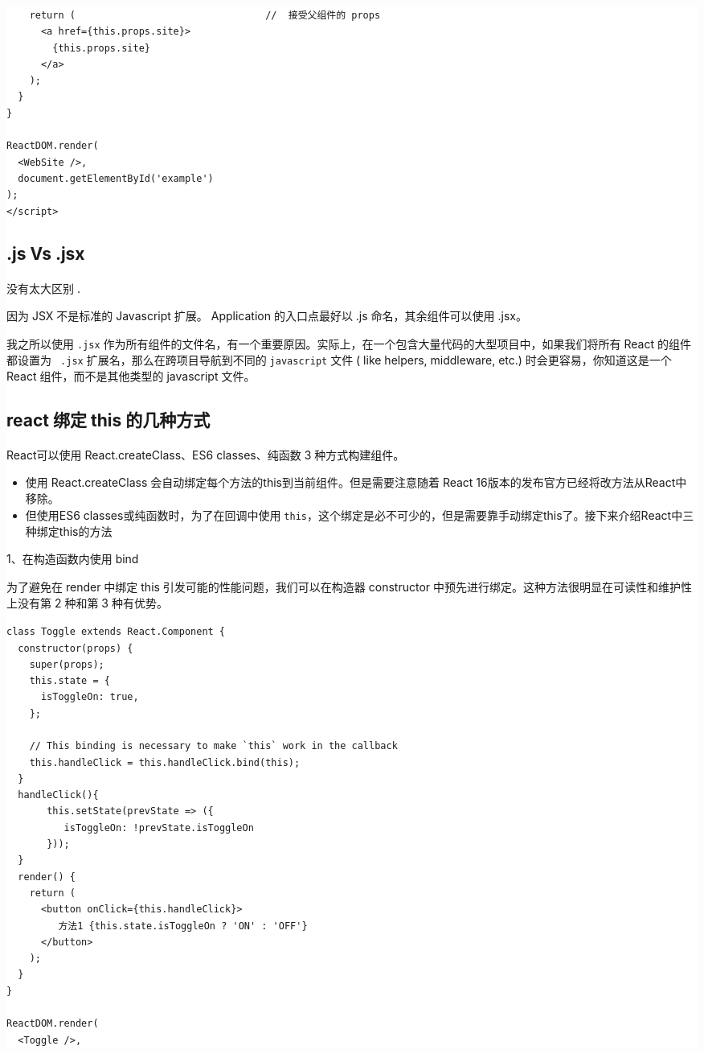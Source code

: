 ```react
    return (                                 //  接受父组件的 props
      <a href={this.props.site}>
        {this.props.site}
      </a>
    );
  }
}
 
ReactDOM.render(
  <WebSite />,
  document.getElementById('example')
);
</script>
```



## .js Vs .jsx

没有太大区别 .

因为 JSX 不是标准的 Javascript 扩展。 Application 的入口点最好以 .js 命名，其余组件可以使用 .jsx。

我之所以使用 `.jsx`  作为所有组件的文件名，有一个重要原因。实际上，在一个包含大量代码的大型项目中，如果我们将所有 React 的组件都设置为 ` .jsx` 扩展名，那么在跨项目导航到不同的 `javascript` 文件 ( like helpers, middleware, etc.) 时会更容易，你知道这是一个 React 组件，而不是其他类型的 javascript 文件。



## react 绑定 this 的几种方式



React可以使用 React.createClass、ES6 classes、纯函数 3 种方式构建组件。

* 使用 React.createClass 会自动绑定每个方法的this到当前组件。但是需要注意随着 React 16版本的发布官方已经将改方法从React中移除。
* 但使用ES6 classes或纯函数时，为了在回调中使用 `this`，这个绑定是必不可少的，但是需要靠手动绑定this了。接下来介绍React中三种绑定this的方法

1、在构造函数内使用 bind

为了避免在 render 中绑定 this 引发可能的性能问题，我们可以在构造器 constructor 中预先进行绑定。这种方法很明显在可读性和维护性上没有第 2 种和第 3 种有优势。

```react
class Toggle extends React.Component {
  constructor(props) {
    super(props);
    this.state = {
      isToggleOn: true,
    };

    // This binding is necessary to make `this` work in the callback
    this.handleClick = this.handleClick.bind(this);
  }
  handleClick(){
       this.setState(prevState => ({
          isToggleOn: !prevState.isToggleOn
       }));
  }
  render() {
    return (
      <button onClick={this.handleClick}>
         方法1 {this.state.isToggleOn ? 'ON' : 'OFF'}
      </button> 
    );
  }
}

ReactDOM.render(
  <Toggle />,
```